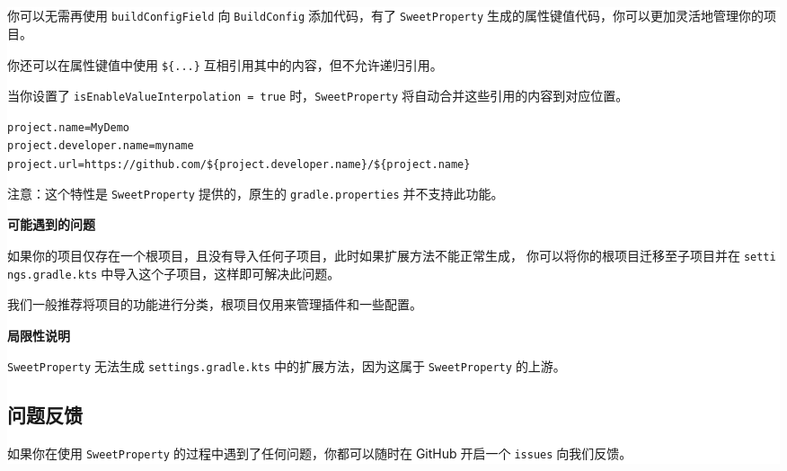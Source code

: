 你可以无需再使用 `buildConfigField` 向 `BuildConfig` 添加代码，有了 `SweetProperty` 生成的属性键值代码，你可以更加灵活地管理你的项目。

你还可以在属性键值中使用 `${...}` 互相引用其中的内容，但不允许递归引用。

当你设置了 `isEnableValueInterpolation = true` 时，`SweetProperty` 将自动合并这些引用的内容到对应位置。

```properties
project.name=MyDemo
project.developer.name=myname
project.url=https://github.com/${project.developer.name}/${project.name}
```

注意：这个特性是 `SweetProperty` 提供的，原生的 `gradle.properties` 并不支持此功能。

**可能遇到的问题**

如果你的项目仅存在一个根项目，且没有导入任何子项目，此时如果扩展方法不能正常生成，
你可以将你的根项目迁移至子项目并在 `settings.gradle.kts` 中导入这个子项目，这样即可解决此问题。

我们一般推荐将项目的功能进行分类，根项目仅用来管理插件和一些配置。

**局限性说明**

`SweetProperty` 无法生成 `settings.gradle.kts` 中的扩展方法，因为这属于 `SweetProperty` 的上游。

## 问题反馈

如果你在使用 `SweetProperty` 的过程中遇到了任何问题，你都可以随时在 GitHub 开启一个 `issues` 向我们反馈。